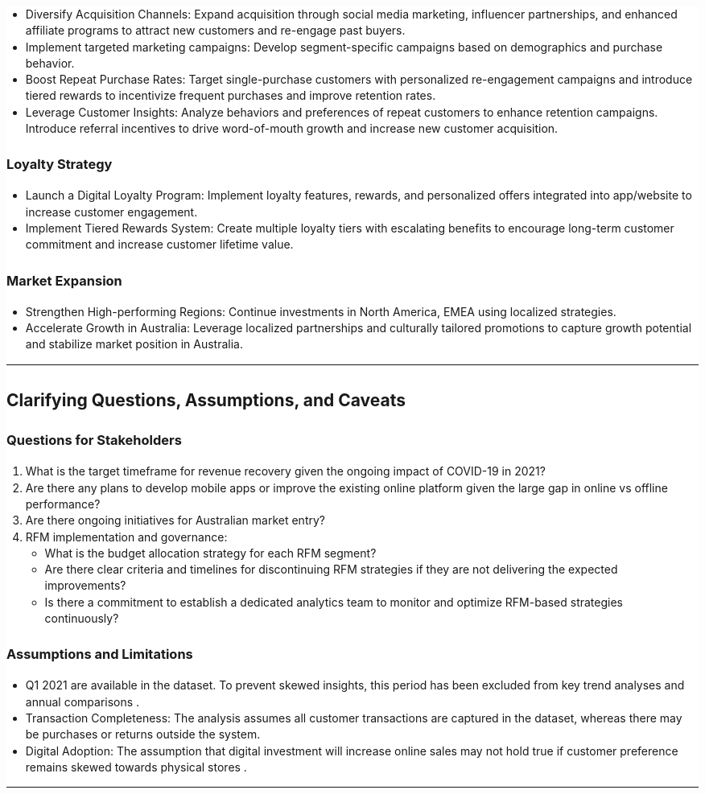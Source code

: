 - Diversify Acquisition Channels: Expand acquisition through social media marketing, influencer partnerships, and enhanced affiliate programs to attract new customers and re-engage past buyers.
- Implement targeted marketing campaigns: Develop segment-specific campaigns based on demographics and purchase behavior.
- Boost Repeat Purchase Rates: Target single-purchase customers with personalized re-engagement campaigns and introduce tiered rewards to incentivize frequent purchases and improve retention rates.
- Leverage Customer Insights: Analyze behaviors and preferences of repeat customers to enhance retention campaigns. Introduce referral incentives to drive word-of-mouth growth and increase new customer acquisition.

### Loyalty Strategy

- Launch a Digital Loyalty Program: Implement loyalty features, rewards, and personalized offers integrated into app/website to increase customer engagement.
- Implement Tiered Rewards System: Create multiple loyalty tiers with escalating benefits to encourage long-term customer commitment and increase customer lifetime value.

### Market Expansion

- Strengthen High-performing Regions: Continue investments in North America, EMEA using localized strategies.
- Accelerate Growth in Australia: Leverage localized partnerships and culturally tailored promotions to capture growth potential and stabilize market position in Australia.

---

## Clarifying Questions, Assumptions, and Caveats

### Questions for Stakeholders

1. What is the target timeframe for revenue recovery given the ongoing impact of COVID-19 in 2021?
2. Are there any plans to develop mobile apps or improve the existing online platform given the large gap in online vs offline performance?
3. Are there ongoing initiatives for Australian market entry?
4. RFM implementation and governance:
   - What is the budget allocation strategy for each RFM segment?
   - Are there clear criteria and timelines for discontinuing RFM strategies if they are not delivering the expected improvements?
   - Is there a commitment to establish a dedicated analytics team to monitor and optimize RFM-based strategies continuously?

### Assumptions and Limitations

- Q1 2021 are available in the dataset. To prevent skewed insights, this period has been excluded from key trend analyses and annual comparisons .
- Transaction Completeness: The analysis assumes all customer transactions are captured in the dataset, whereas there may be purchases or returns outside the system.
- Digital Adoption: The assumption that digital investment will increase online sales may not hold true if customer preference remains skewed towards physical stores .

---
